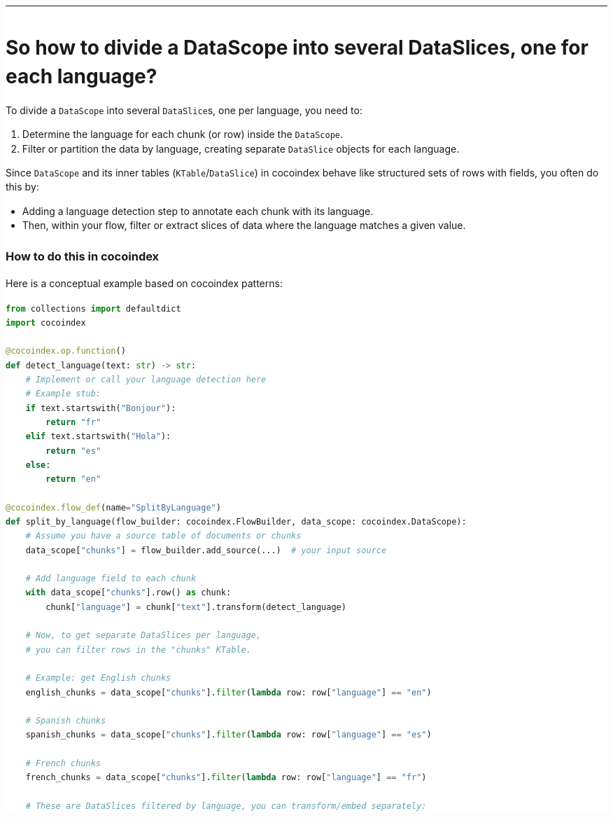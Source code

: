 [^6_1]: https://cocoindex.io/docs/core/basics

[^6_2]: https://www.youtube.com/watch?v=gv5R8nOXsWU

[^6_3]: https://dev.to/badmonster0/want-ai-to-actually-understand-your-code-this-tool-says-it-can-help-530p

[^6_4]: https://hackernoon.com/redefining-data-operations-with-data-flow-programming-in-cocoindex-u486ao8

[^6_5]: https://cocoindex.io/docs/core/flow_methods

[^6_6]: https://github.com/cocoindex-io/cocoindex

[^6_7]: https://github.com/cocoindex-io/cocoindex/blob/main/examples/pdf_embedding/main.py

[^6_8]: https://hackernoon.com/this-open-source-tool-turns-your-google-drive-into-a-searchable-ai-brain

[^6_9]: https://dev.to/cocoindex/on-premise-structured-extraction-with-llm-using-ollama-1m3m


---

# So how to divide a DataScope into several DataSlices, one for each language?

To divide a `DataScope` into several `DataSlice`s, one per language, you need to:

1. Determine the language for each chunk (or row) inside the `DataScope`.
2. Filter or partition the data by language, creating separate `DataSlice` objects for each language.

Since `DataScope` and its inner tables (`KTable`/`DataSlice`) in cocoindex behave like structured sets of rows with fields, you often do this by:

- Adding a language detection step to annotate each chunk with its language.
- Then, within your flow, filter or extract slices of data where the language matches a given value.


### How to do this in cocoindex

Here is a conceptual example based on cocoindex patterns:

```python
from collections import defaultdict
import cocoindex

@cocoindex.op.function()
def detect_language(text: str) -> str:
    # Implement or call your language detection here
    # Example stub:
    if text.startswith("Bonjour"):
        return "fr"
    elif text.startswith("Hola"):
        return "es"
    else:
        return "en"

@cocoindex.flow_def(name="SplitByLanguage")
def split_by_language(flow_builder: cocoindex.FlowBuilder, data_scope: cocoindex.DataScope):
    # Assume you have a source table of documents or chunks
    data_scope["chunks"] = flow_builder.add_source(...)  # your input source
    
    # Add language field to each chunk
    with data_scope["chunks"].row() as chunk:
        chunk["language"] = chunk["text"].transform(detect_language)

    # Now, to get separate DataSlices per language,
    # you can filter rows in the "chunks" KTable.

    # Example: get English chunks
    english_chunks = data_scope["chunks"].filter(lambda row: row["language"] == "en")

    # Spanish chunks
    spanish_chunks = data_scope["chunks"].filter(lambda row: row["language"] == "es")

    # French chunks
    french_chunks = data_scope["chunks"].filter(lambda row: row["language"] == "fr")

    # These are DataSlices filtered by language, you can transform/embed separately:
```

[^4_1]: https://dev.to/cocoindex/how-to-build-index-with-text-embeddings-j3m
[^4_2]: https://hackernoon.com/this-open-source-project-turns-text-into-instant-ai-answers
[^4_3]: https://sbert.net/docs/package_reference/sentence_transformer/models.html
[^4_4]: https://www.sbert.net/docs/sentence_transformer/pretrained_models.html
[^4_5]: https://sbert.net/docs/package_reference/sentence_transformer/SentenceTransformer.html
[^4_6]: https://pypi.org/project/cocoindex/0.1.13/
[^4_7]: https://pypi.org/project/sentence-transformers/
[^4_8]: https://github.com/cocoindex-io/cocoindex/blob/main/examples/gdrive_text_embedding/main.py
[^4_9]: https://github.com/cocoindex-io/cocoindex/blob/main/examples/pdf_embedding/main.py
[^4_10]: https://python.langchain.com/v0.1/docs/integrations/text_embedding/sentence_transformers/
[^5_1]: https://substack.com/home/post/p-164288038
[^5_2]: https://cocoindex.io/blogs/text-embeddings-101/
[^5_3]: https://github.com/siamakz/sentence-transformers-1
[^5_4]: https://huggingface.co/blog/train-sparse-encoder
[^5_5]: https://github.com/UKPLab/sentence-transformers
[^5_6]: https://sbert.net
[^5_7]: https://huggingface.co/1998Shubham007/ModelRecomm/commit/343a1048fba65f497954975499b5ce380b4c21c5
[^5_8]: https://docs.llamaindex.ai/en/stable/module_guides/models/embeddings/
[^5_9]: https://sbert.net/docs/sentence_transformer/usage/custom_models.html
[^7_1]: https://cocoindex.io/blogs/index-code-base-for-rag/
[^7_2]: https://cocoindex.io/docs/getting_started/quickstart
[^7_3]: https://substack.com/home/post/p-164288038
[^7_4]: https://github.com/cocoindex-io/cocoindex
[^7_5]: https://github.com/cocoindex-io/cocoindex/blob/main/examples/gdrive_text_embedding/main.py
[^7_6]: https://pypi.org/project/cocoindex/0.1.20/
[^7_7]: https://hackernoon.com/lang/de/turn-your-pdf-library-into-a-searchable-research-database-with-100-lines-of-code
[^7_8]: https://app.daily.dev/posts/how-to-build-index-with-text-embeddings-oapkhgglm
[^7_9]: https://hackernoon.com/build-your-own-semantic-search-engine-in-under-50-linesno-joke
[^7_10]: https://colab.research.google.com/github/cocoindex-io/cocoindex/blob/main/examples/text_embedding/Text_Embedding.ipynb
